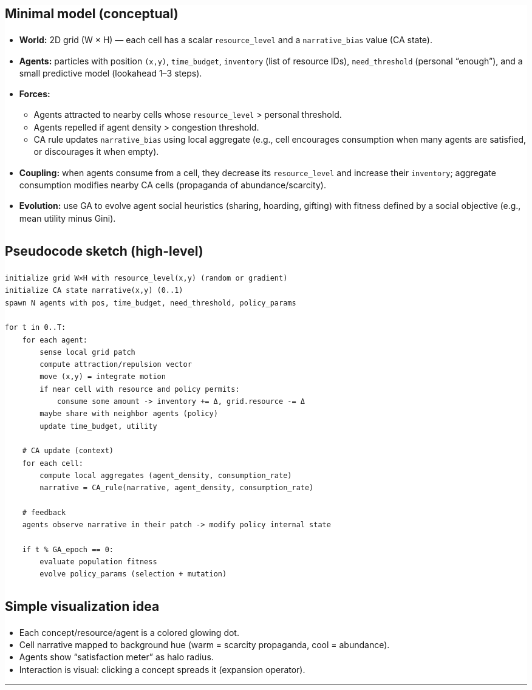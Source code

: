 ## Minimal model (conceptual)

* **World:** 2D grid (W × H) — each cell has a scalar `resource_level` and a `narrative_bias` value (CA state).
* **Agents:** particles with position `(x,y)`, `time_budget`, `inventory` (list of resource IDs), `need_threshold` (personal “enough”), and a small predictive model (lookahead 1–3 steps).
* **Forces:**

  * Agents attracted to nearby cells whose `resource_level` > personal threshold.
  * Agents repelled if agent density > congestion threshold.
  * CA rule updates `narrative_bias` using local aggregate (e.g., cell encourages consumption when many agents are satisfied, or discourages it when empty).
* **Coupling:** when agents consume from a cell, they decrease its `resource_level` and increase their `inventory`; aggregate consumption modifies nearby CA cells (propaganda of abundance/scarcity).
* **Evolution:** use GA to evolve agent social heuristics (sharing, hoarding, gifting) with fitness defined by a social objective (e.g., mean utility minus Gini).

## Pseudocode sketch (high-level)

```
initialize grid W×H with resource_level(x,y) (random or gradient)
initialize CA state narrative(x,y) (0..1)
spawn N agents with pos, time_budget, need_threshold, policy_params

for t in 0..T:
    for each agent:
        sense local grid patch
        compute attraction/repulsion vector
        move (x,y) = integrate motion
        if near cell with resource and policy permits:
            consume some amount -> inventory += Δ, grid.resource -= Δ
        maybe share with neighbor agents (policy)
        update time_budget, utility

    # CA update (context)
    for each cell:
        compute local aggregates (agent_density, consumption_rate)
        narrative = CA_rule(narrative, agent_density, consumption_rate)

    # feedback
    agents observe narrative in their patch -> modify policy internal state

    if t % GA_epoch == 0:
        evaluate population fitness
        evolve policy_params (selection + mutation)
```

## Simple visualization idea

* Each concept/resource/agent is a colored glowing dot.
* Cell narrative mapped to background hue (warm = scarcity propaganda, cool = abundance).
* Agents show “satisfaction meter” as halo radius.
* Interaction is visual: clicking a concept spreads it (expansion operator).

---